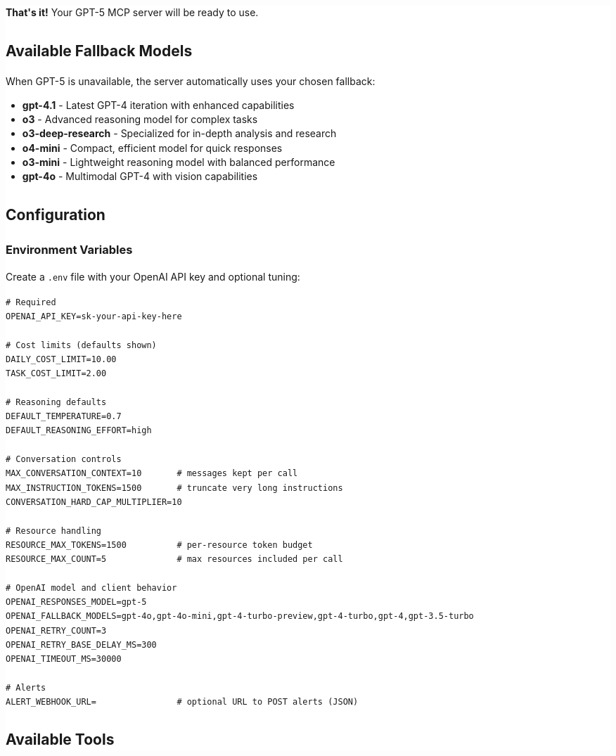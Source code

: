 **That's it!** Your GPT-5 MCP server will be ready to use.

## Available Fallback Models

When GPT-5 is unavailable, the server automatically uses your chosen fallback:

- **gpt-4.1** - Latest GPT-4 iteration with enhanced capabilities
- **o3** - Advanced reasoning model for complex tasks
- **o3-deep-research** - Specialized for in-depth analysis and research
- **o4-mini** - Compact, efficient model for quick responses
- **o3-mini** - Lightweight reasoning model with balanced performance
- **gpt-4o** - Multimodal GPT-4 with vision capabilities

## Configuration

### Environment Variables

Create a `.env` file with your OpenAI API key and optional tuning:

```env
# Required
OPENAI_API_KEY=sk-your-api-key-here

# Cost limits (defaults shown)
DAILY_COST_LIMIT=10.00
TASK_COST_LIMIT=2.00

# Reasoning defaults
DEFAULT_TEMPERATURE=0.7
DEFAULT_REASONING_EFFORT=high

# Conversation controls
MAX_CONVERSATION_CONTEXT=10       # messages kept per call
MAX_INSTRUCTION_TOKENS=1500       # truncate very long instructions
CONVERSATION_HARD_CAP_MULTIPLIER=10

# Resource handling
RESOURCE_MAX_TOKENS=1500          # per-resource token budget
RESOURCE_MAX_COUNT=5              # max resources included per call

# OpenAI model and client behavior
OPENAI_RESPONSES_MODEL=gpt-5
OPENAI_FALLBACK_MODELS=gpt-4o,gpt-4o-mini,gpt-4-turbo-preview,gpt-4-turbo,gpt-4,gpt-3.5-turbo
OPENAI_RETRY_COUNT=3
OPENAI_RETRY_BASE_DELAY_MS=300
OPENAI_TIMEOUT_MS=30000

# Alerts
ALERT_WEBHOOK_URL=                # optional URL to POST alerts (JSON)
```

## Available Tools
